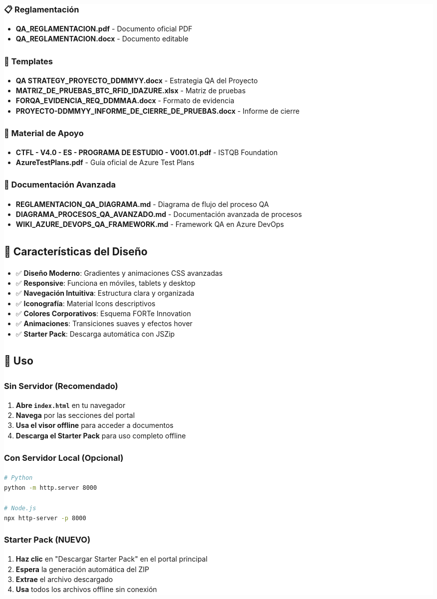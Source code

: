 ### **📋 Reglamentación**
- **QA_REGLAMENTACION.pdf** - Documento oficial PDF
- **QA_REGLAMENTACION.docx** - Documento editable

### **📝 Templates**
- **QA STRATEGY_PROYECTO_DDMMYY.docx** - Estrategia QA del Proyecto
- **MATRIZ_DE_PRUEBAS_BTC_RFID_IDAZURE.xlsx** - Matriz de pruebas
- **FORQA_EVIDENCIA_REQ_DDMMAA.docx** - Formato de evidencia
- **PROYECTO-DDMMYY_INFORME_DE_CIERRE_DE_PRUEBAS.docx** - Informe de cierre

### **📖 Material de Apoyo**
- **CTFL - V4.0 - ES - PROGRAMA DE ESTUDIO - V001.01.pdf** - ISTQB Foundation
- **AzureTestPlans.pdf** - Guía oficial de Azure Test Plans

### **📄 Documentación Avanzada**
- **REGLAMENTACION_QA_DIAGRAMA.md** - Diagrama de flujo del proceso QA
- **DIAGRAMA_PROCESOS_QA_AVANZADO.md** - Documentación avanzada de procesos
- **WIKI_AZURE_DEVOPS_QA_FRAMEWORK.md** - Framework QA en Azure DevOps

## 🎨 Características del Diseño

- ✅ **Diseño Moderno**: Gradientes y animaciones CSS avanzadas
- ✅ **Responsive**: Funciona en móviles, tablets y desktop
- ✅ **Navegación Intuitiva**: Estructura clara y organizada
- ✅ **Iconografía**: Material Icons descriptivos
- ✅ **Colores Corporativos**: Esquema FORTe Innovation
- ✅ **Animaciones**: Transiciones suaves y efectos hover
- ✅ **Starter Pack**: Descarga automática con JSZip

## 🔧 Uso

### **Sin Servidor (Recomendado)**
1. **Abre `index.html`** en tu navegador
2. **Navega** por las secciones del portal
3. **Usa el visor offline** para acceder a documentos
4. **Descarga el Starter Pack** para uso completo offline

### **Con Servidor Local (Opcional)**
```bash
# Python
python -m http.server 8000

# Node.js
npx http-server -p 8000
```

### **Starter Pack (NUEVO)**
1. **Haz clic** en "Descargar Starter Pack" en el portal principal
2. **Espera** la generación automática del ZIP
3. **Extrae** el archivo descargado
4. **Usa** todos los archivos offline sin conexión
